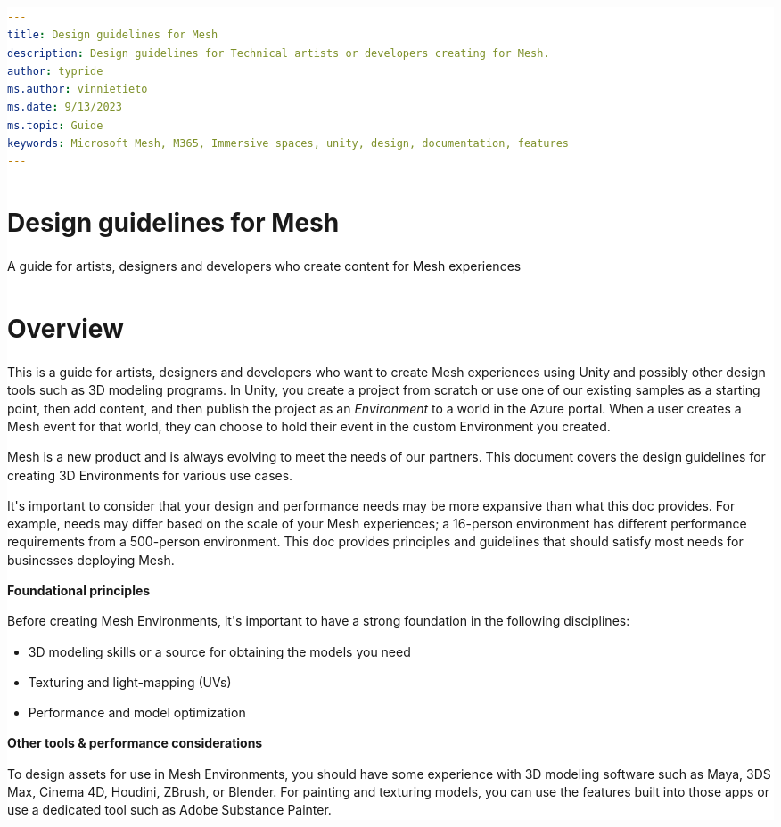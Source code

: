 ```yaml
---
title: Design guidelines for Mesh
description: Design guidelines for Technical artists or developers creating for Mesh.
author: typride
ms.author: vinnietieto
ms.date: 9/13/2023
ms.topic: Guide
keywords: Microsoft Mesh, M365, Immersive spaces, unity, design, documentation, features
---
```


# Design guidelines for Mesh

A guide for artists, designers and developers who create content for
Mesh experiences

# Overview

This is a guide for artists, designers and developers who want to create
Mesh experiences using Unity and possibly other design tools such as 3D
modeling programs. In Unity, you create a project from scratch or use
one of our existing samples as a starting point, then add content, and
then publish the project as an *Environment* to a world in the Azure
portal. When a user creates a Mesh event for that world, they can choose
to hold their event in the custom Environment you created.  

Mesh is a new product and is always evolving to meet the needs of our
partners. This document covers the design guidelines for creating 3D
Environments for various use cases.

It's important to consider that your design and performance needs may be
more expansive than what this doc provides. For example, needs may
differ based on the scale of your Mesh experiences; a 16-person
environment has different performance requirements from a 500-person
environment. This doc provides principles and guidelines that should
satisfy most needs for businesses deploying Mesh.

**Foundational principles**

Before creating Mesh Environments, it's important to have a strong
foundation in the following disciplines:

- 3D modeling skills or a source for obtaining the models you need

- Texturing and light-mapping (UVs)

- Performance and model optimization

**Other tools & performance considerations**

To design assets for use in Mesh Environments, you should have some
experience with 3D modeling software such as Maya, 3DS Max, Cinema 4D,
Houdini, ZBrush, or Blender. For painting and texturing models, you can
use the features built into those apps or use a dedicated tool such as
Adobe Substance Painter.
